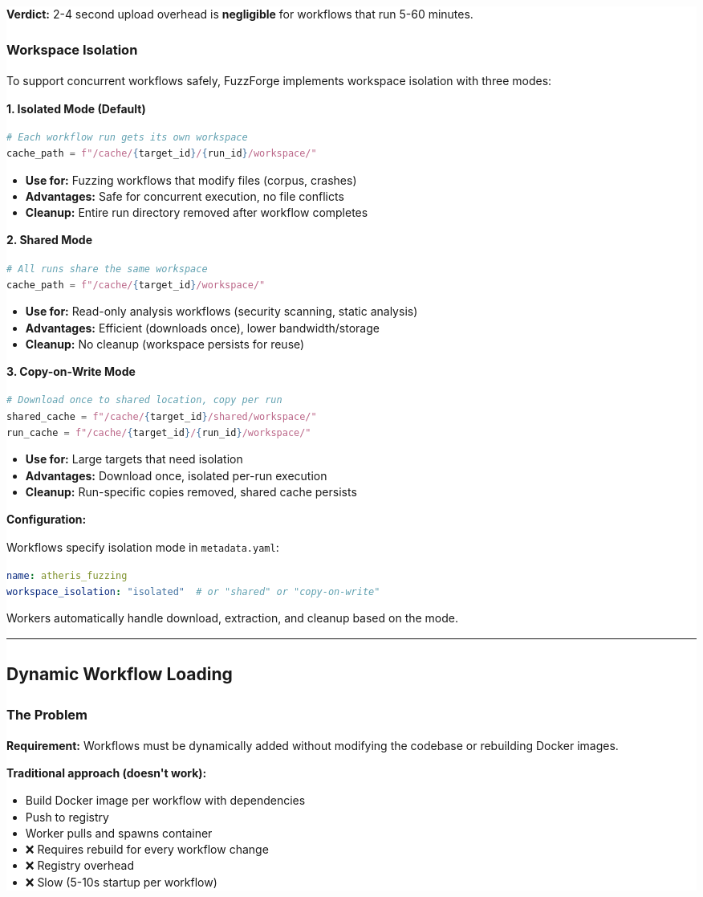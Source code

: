 **Verdict:** 2-4 second upload overhead is **negligible** for workflows that run 5-60 minutes.

### Workspace Isolation

To support concurrent workflows safely, FuzzForge implements workspace isolation with three modes:

**1. Isolated Mode (Default)**
```python
# Each workflow run gets its own workspace
cache_path = f"/cache/{target_id}/{run_id}/workspace/"
```

- **Use for:** Fuzzing workflows that modify files (corpus, crashes)
- **Advantages:** Safe for concurrent execution, no file conflicts
- **Cleanup:** Entire run directory removed after workflow completes

**2. Shared Mode**
```python
# All runs share the same workspace
cache_path = f"/cache/{target_id}/workspace/"
```

- **Use for:** Read-only analysis workflows (security scanning, static analysis)
- **Advantages:** Efficient (downloads once), lower bandwidth/storage
- **Cleanup:** No cleanup (workspace persists for reuse)

**3. Copy-on-Write Mode**
```python
# Download once to shared location, copy per run
shared_cache = f"/cache/{target_id}/shared/workspace/"
run_cache = f"/cache/{target_id}/{run_id}/workspace/"
```

- **Use for:** Large targets that need isolation
- **Advantages:** Download once, isolated per-run execution
- **Cleanup:** Run-specific copies removed, shared cache persists

**Configuration:**

Workflows specify isolation mode in `metadata.yaml`:
```yaml
name: atheris_fuzzing
workspace_isolation: "isolated"  # or "shared" or "copy-on-write"
```

Workers automatically handle download, extraction, and cleanup based on the mode.

---

## Dynamic Workflow Loading

### The Problem

**Requirement:** Workflows must be dynamically added without modifying the codebase or rebuilding Docker images.

**Traditional approach (doesn't work):**
- Build Docker image per workflow with dependencies
- Push to registry
- Worker pulls and spawns container
- ❌ Requires rebuild for every workflow change
- ❌ Registry overhead
- ❌ Slow (5-10s startup per workflow)
